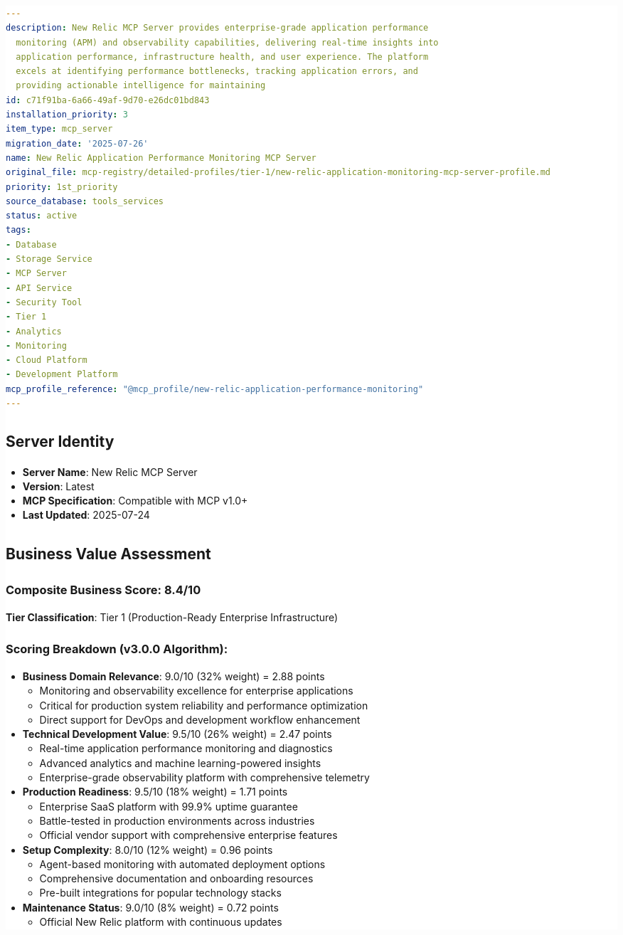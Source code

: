 ```yaml
---
description: New Relic MCP Server provides enterprise-grade application performance
  monitoring (APM) and observability capabilities, delivering real-time insights into
  application performance, infrastructure health, and user experience. The platform
  excels at identifying performance bottlenecks, tracking application errors, and
  providing actionable intelligence for maintaining
id: c71f91ba-6a66-49af-9d70-e26dc01bd843
installation_priority: 3
item_type: mcp_server
migration_date: '2025-07-26'
name: New Relic Application Performance Monitoring MCP Server
original_file: mcp-registry/detailed-profiles/tier-1/new-relic-application-monitoring-mcp-server-profile.md
priority: 1st_priority
source_database: tools_services
status: active
tags:
- Database
- Storage Service
- MCP Server
- API Service
- Security Tool
- Tier 1
- Analytics
- Monitoring
- Cloud Platform
- Development Platform
mcp_profile_reference: "@mcp_profile/new-relic-application-performance-monitoring"
---
```


## Server Identity
- **Server Name**: New Relic MCP Server
- **Version**: Latest
- **MCP Specification**: Compatible with MCP v1.0+
- **Last Updated**: 2025-07-24

## Business Value Assessment

### Composite Business Score: 8.4/10
**Tier Classification**: Tier 1 (Production-Ready Enterprise Infrastructure)

### Scoring Breakdown (v3.0.0 Algorithm):
- **Business Domain Relevance**: 9.0/10 (32% weight) = 2.88 points
  - Monitoring and observability excellence for enterprise applications
  - Critical for production system reliability and performance optimization
  - Direct support for DevOps and development workflow enhancement
- **Technical Development Value**: 9.5/10 (26% weight) = 2.47 points
  - Real-time application performance monitoring and diagnostics
  - Advanced analytics and machine learning-powered insights
  - Enterprise-grade observability platform with comprehensive telemetry
- **Production Readiness**: 9.5/10 (18% weight) = 1.71 points
  - Enterprise SaaS platform with 99.9% uptime guarantee
  - Battle-tested in production environments across industries
  - Official vendor support with comprehensive enterprise features
- **Setup Complexity**: 8.0/10 (12% weight) = 0.96 points
  - Agent-based monitoring with automated deployment options
  - Comprehensive documentation and onboarding resources
  - Pre-built integrations for popular technology stacks
- **Maintenance Status**: 9.0/10 (8% weight) = 0.72 points
  - Official New Relic platform with continuous updates